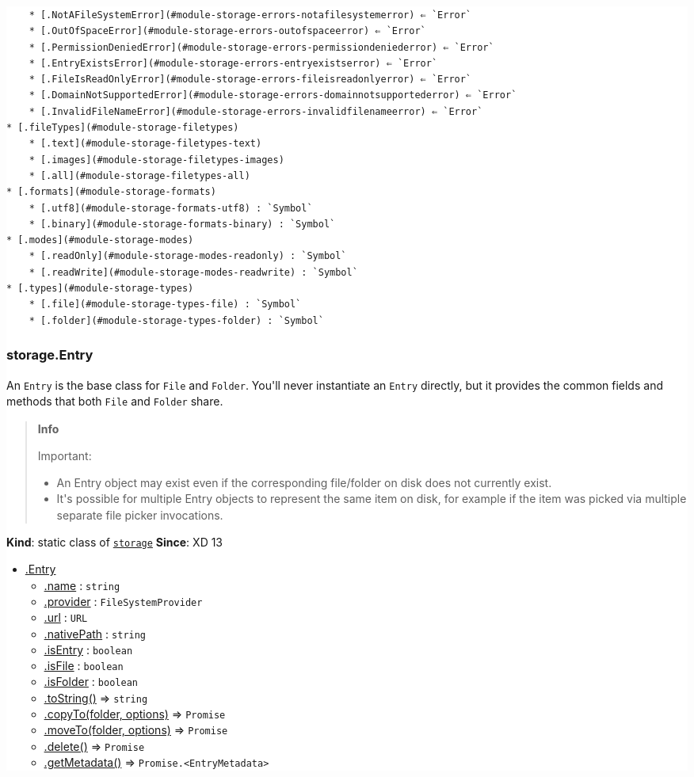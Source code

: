         * [.NotAFileSystemError](#module-storage-errors-notafilesystemerror) ⇐ `Error`
        * [.OutOfSpaceError](#module-storage-errors-outofspaceerror) ⇐ `Error`
        * [.PermissionDeniedError](#module-storage-errors-permissiondeniederror) ⇐ `Error`
        * [.EntryExistsError](#module-storage-errors-entryexistserror) ⇐ `Error`
        * [.FileIsReadOnlyError](#module-storage-errors-fileisreadonlyerror) ⇐ `Error`
        * [.DomainNotSupportedError](#module-storage-errors-domainnotsupportederror) ⇐ `Error`
        * [.InvalidFileNameError](#module-storage-errors-invalidfilenameerror) ⇐ `Error`
    * [.fileTypes](#module-storage-filetypes)
        * [.text](#module-storage-filetypes-text)
        * [.images](#module-storage-filetypes-images)
        * [.all](#module-storage-filetypes-all)
    * [.formats](#module-storage-formats)
        * [.utf8](#module-storage-formats-utf8) : `Symbol`
        * [.binary](#module-storage-formats-binary) : `Symbol`
    * [.modes](#module-storage-modes)
        * [.readOnly](#module-storage-modes-readonly) : `Symbol`
        * [.readWrite](#module-storage-modes-readwrite) : `Symbol`
    * [.types](#module-storage-types)
        * [.file](#module-storage-types-file) : `Symbol`
        * [.folder](#module-storage-types-folder) : `Symbol`


<a name="module-storage-entry" id="module-storage-entry"></a>

### storage.Entry
An `Entry` is the base class for `File` and `Folder`. You'll
never instantiate an `Entry` directly, but it provides
the common fields and methods that both `File` and `Folder`
share.

> **Info**
>
> Important:
>
> * An Entry object may exist even if the corresponding file/folder on disk does not
>   currently exist.
> * It's possible for multiple Entry objects to represent the same item on disk,
>   for example if the item was picked via multiple separate file picker invocations.

**Kind**: static class of [`storage`](#module-storage)
**Since**: XD 13

* [.Entry](#module-storage-entry)
    * [.name](#module-storage-entry-name) : `string`
    * [.provider](#module-storage-entry-provider) : `FileSystemProvider`
    * [.url](#module-storage-entry-url) : `URL`
    * [.nativePath](#module-storage-entry-nativepath) : `string`
    * [.isEntry](#module-storage-entry-isentry) : `boolean`
    * [.isFile](#module-storage-entry-isfile) : `boolean`
    * [.isFolder](#module-storage-entry-isfolder) : `boolean`
    * [.toString()](#module-storage-entry-tostring) ⇒ `string`
    * [.copyTo(folder, options)](#module-storage-entry-copyto) ⇒ `Promise`
    * [.moveTo(folder, options)](#module-storage-entry-moveto) ⇒ `Promise`
    * [.delete()](#module-storage-entry-delete) ⇒ `Promise`
    * [.getMetadata()](#module-storage-entry-getmetadata) ⇒ `Promise.<EntryMetadata>`
